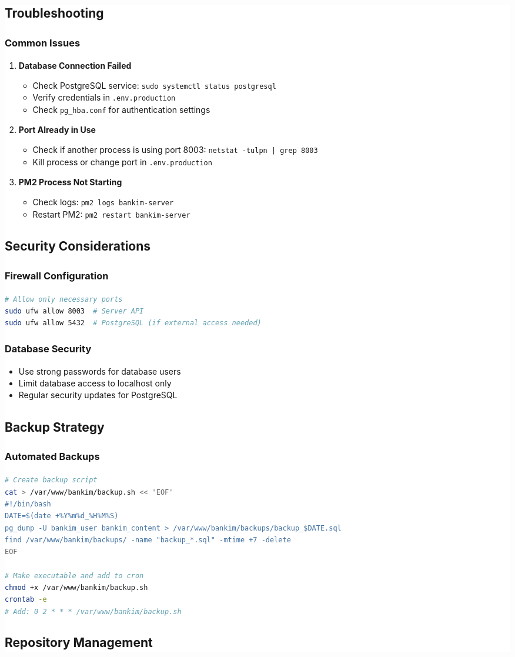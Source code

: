 ## Troubleshooting

### Common Issues
1. **Database Connection Failed**
   - Check PostgreSQL service: `sudo systemctl status postgresql`
   - Verify credentials in `.env.production`
   - Check `pg_hba.conf` for authentication settings

2. **Port Already in Use**
   - Check if another process is using port 8003: `netstat -tulpn | grep 8003`
   - Kill process or change port in `.env.production`

3. **PM2 Process Not Starting**
   - Check logs: `pm2 logs bankim-server`
   - Restart PM2: `pm2 restart bankim-server`

## Security Considerations

### Firewall Configuration
```bash
# Allow only necessary ports
sudo ufw allow 8003  # Server API
sudo ufw allow 5432  # PostgreSQL (if external access needed)
```

### Database Security
- Use strong passwords for database users
- Limit database access to localhost only
- Regular security updates for PostgreSQL

## Backup Strategy

### Automated Backups
```bash
# Create backup script
cat > /var/www/bankim/backup.sh << 'EOF'
#!/bin/bash
DATE=$(date +%Y%m%d_%H%M%S)
pg_dump -U bankim_user bankim_content > /var/www/bankim/backups/backup_$DATE.sql
find /var/www/bankim/backups/ -name "backup_*.sql" -mtime +7 -delete
EOF

# Make executable and add to cron
chmod +x /var/www/bankim/backup.sh
crontab -e
# Add: 0 2 * * * /var/www/bankim/backup.sh
```

## Repository Management
